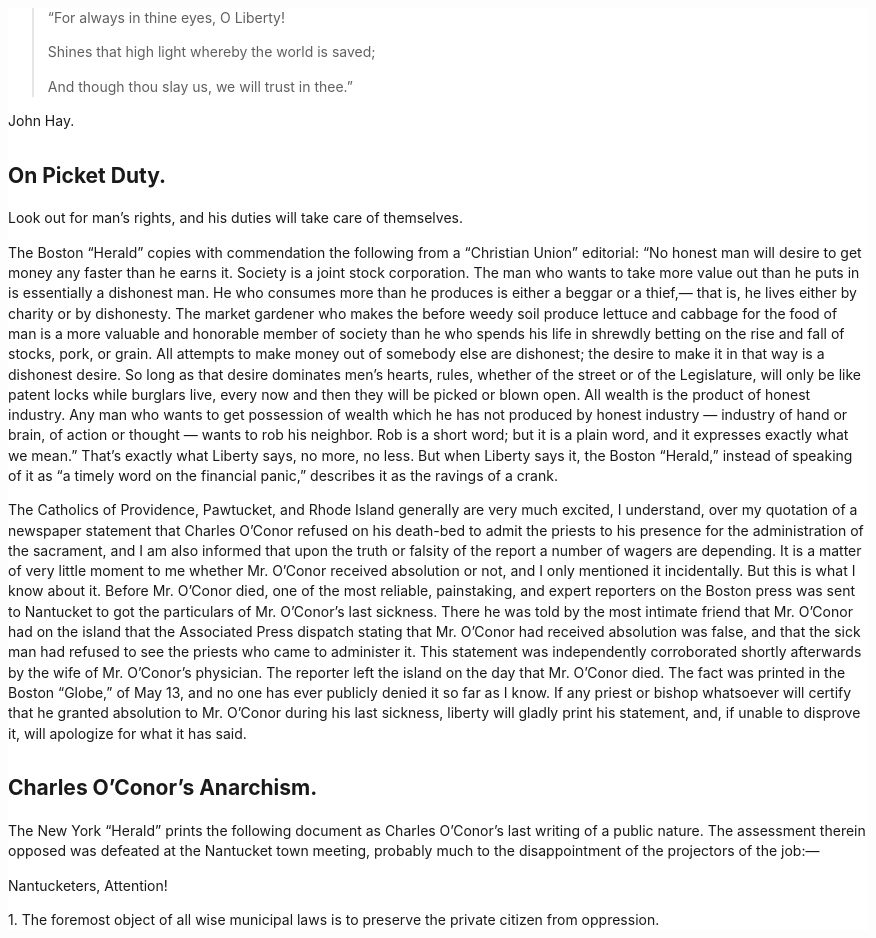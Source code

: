 > “For always in thine eyes, O Liberty!
>
> Shines that high light whereby the world is saved;
>
> And though thou slay us, we will trust in thee.”

John Hay.

## On Picket Duty.

Look out for man’s rights, and his duties will take care of themselves.

The Boston “Herald” copies with commendation the following from a “Christian Union” editorial: “No honest man will desire to get money any faster than he earns it. Society is a joint stock corporation. The man who wants to take more value out than he puts in is essentially a dishonest man. He who consumes more than he produces is either a beggar or a thief,— that is, he lives either by charity or by dishonesty. The market gardener who makes the before weedy soil produce lettuce and cabbage for the food of man is a more valuable and honorable member of society than he who spends his life in shrewdly betting on the rise and fall of stocks, pork, or grain. All attempts to make money out of somebody else are dishonest; the desire to make it in that way is a dishonest desire. So long as that desire dominates men’s hearts, rules, whether of the street or of the Legislature, will only be like patent locks while burglars live, every now and then they will be picked or blown open. All wealth is the product of honest industry. Any man who wants to get possession of wealth which he has not produced by honest industry — industry of hand or brain, of action or thought — wants to rob his neighbor. Rob is a short word; but it is a plain word, and it expresses exactly what we mean.” That’s exactly what Liberty says, no more, no less. But when Liberty says it, the Boston “Herald,” instead of speaking of it as “a timely word on the financial panic,” describes it as the ravings of a crank.

The Catholics of Providence, Pawtucket, and Rhode Island generally are very much excited, I understand, over my quotation of a newspaper statement that Charles O’Conor refused on his death-bed to admit the priests to his presence for the administration of the sacrament, and I am also informed that upon the truth or falsity of the report a number of wagers are depending. It is a matter of very little moment to me whether Mr. O’Conor received absolution or not, and I only mentioned it incidentally. But this is what I know about it. Before Mr. O’Conor died, one of the most reliable, painstaking, and expert reporters on the Boston press was sent to Nantucket to got the particulars of Mr. O’Conor’s last sickness. There he was told by the most intimate friend that Mr. O’Conor had on the island that the Associated Press dispatch stating that Mr. O’Conor had received absolution was false, and that the sick man had refused to see the priests who came to administer it. This statement was independently corroborated shortly afterwards by the wife of Mr. O’Conor’s physician. The reporter left the island on the day that Mr. O’Conor died. The fact was printed in the Boston “Globe,” of May 13, and no one has ever publicly denied it so far as I know. If any priest or bishop whatsoever will certify that he granted absolution to Mr. O’Conor during his last sickness, liberty will gladly print his statement, and, if unable to disprove it, will apologize for what it has said.

## Charles O’Conor’s Anarchism.

The New York “Herald” prints the following document as Charles O’Conor’s last writing of a public nature. The assessment therein opposed was defeated at the Nantucket town meeting, probably much to the disappointment of the projectors of the job:—

Nantucketers, Attention!

1\. The foremost object of all wise municipal laws is to preserve the private citizen from oppression.
